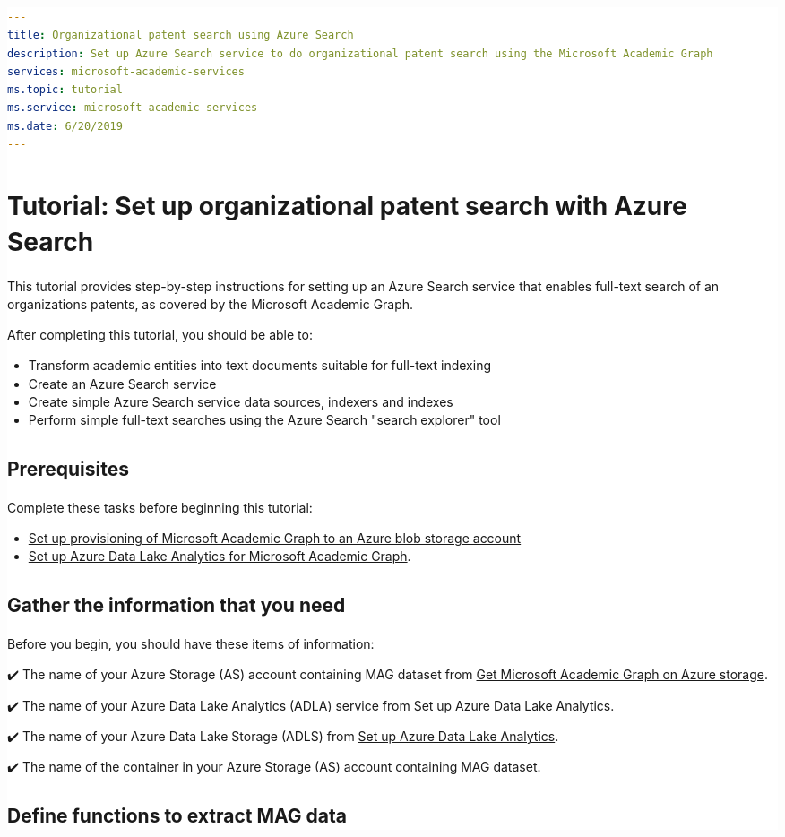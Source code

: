 ```yaml
---
title: Organizational patent search using Azure Search
description: Set up Azure Search service to do organizational patent search using the Microsoft Academic Graph
services: microsoft-academic-services
ms.topic: tutorial
ms.service: microsoft-academic-services
ms.date: 6/20/2019
---
```


# Tutorial: Set up organizational patent search with Azure Search

This tutorial provides step-by-step instructions for setting up an Azure Search service that enables full-text search of an organizations patents, as covered by the Microsoft Academic Graph.

After completing this tutorial, you should be able to:

* Transform academic entities into text documents suitable for full-text indexing
* Create an Azure Search service
* Create simple Azure Search service data sources, indexers and indexes
* Perform simple full-text searches using the Azure Search "search explorer" tool

## Prerequisites

Complete these tasks before beginning this tutorial:

* [Set up provisioning of Microsoft Academic Graph to an Azure blob storage account](get-started-setup-provisioning.md)
* [Set up Azure Data Lake Analytics for Microsoft Academic Graph](get-started-setup-azure-data-lake-analytics.md).

## Gather the information that you need

   Before you begin, you should have these items of information:

   :heavy_check_mark:  The name of your Azure Storage (AS) account containing MAG dataset from [Get Microsoft Academic Graph on Azure storage](get-started-setup-provisioning.md#note-azure-storage-account-name-and-primary-key).

   :heavy_check_mark:  The name of your Azure Data Lake Analytics (ADLA) service from [Set up Azure Data Lake Analytics](get-started-setup-azure-data-lake-analytics.md#create-azure-data-lake-analytics-account).

   :heavy_check_mark:  The name of your Azure Data Lake Storage (ADLS) from [Set up Azure Data Lake Analytics](get-started-setup-azure-data-lake-analytics.md#create-azure-data-lake-analytics-account).

   :heavy_check_mark:  The name of the container in your Azure Storage (AS) account containing MAG dataset.

## Define functions to extract MAG data

